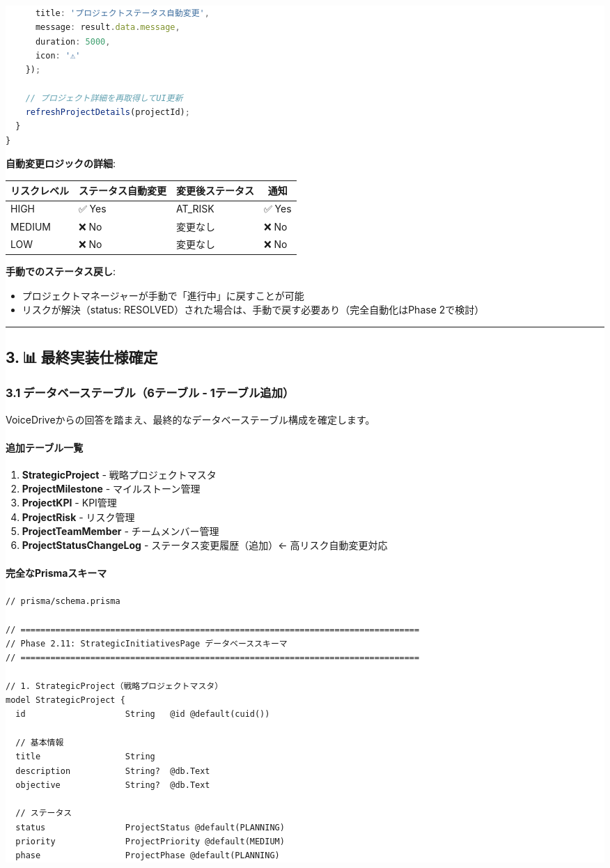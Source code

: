 ```typescript
      title: 'プロジェクトステータス自動変更',
      message: result.data.message,
      duration: 5000,
      icon: '⚠️'
    });

    // プロジェクト詳細を再取得してUI更新
    refreshProjectDetails(projectId);
  }
}
```

**自動変更ロジックの詳細**:

| リスクレベル | ステータス自動変更 | 変更後ステータス | 通知 |
|-------------|------------------|----------------|-----|
| HIGH        | ✅ Yes           | AT_RISK        | ✅ Yes |
| MEDIUM      | ❌ No            | 変更なし       | ❌ No  |
| LOW         | ❌ No            | 変更なし       | ❌ No  |

**手動でのステータス戻し**:
- プロジェクトマネージャーが手動で「進行中」に戻すことが可能
- リスクが解決（status: RESOLVED）された場合は、手動で戻す必要あり（完全自動化はPhase 2で検討）

---

## 3. 📊 最終実装仕様確定

### 3.1 データベーステーブル（6テーブル - 1テーブル追加）

VoiceDriveからの回答を踏まえ、最終的なデータベーステーブル構成を確定します。

#### 追加テーブル一覧

1. **StrategicProject** - 戦略プロジェクトマスタ
2. **ProjectMilestone** - マイルストーン管理
3. **ProjectKPI** - KPI管理
4. **ProjectRisk** - リスク管理
5. **ProjectTeamMember** - チームメンバー管理
6. **ProjectStatusChangeLog** - ステータス変更履歴（追加）← 高リスク自動変更対応

#### 完全なPrismaスキーマ

```prisma
// prisma/schema.prisma

// ================================================================================
// Phase 2.11: StrategicInitiativesPage データベーススキーマ
// ================================================================================

// 1. StrategicProject（戦略プロジェクトマスタ）
model StrategicProject {
  id                    String   @id @default(cuid())

  // 基本情報
  title                 String
  description           String?  @db.Text
  objective             String?  @db.Text

  // ステータス
  status                ProjectStatus @default(PLANNING)
  priority              ProjectPriority @default(MEDIUM)
  phase                 ProjectPhase @default(PLANNING)
```